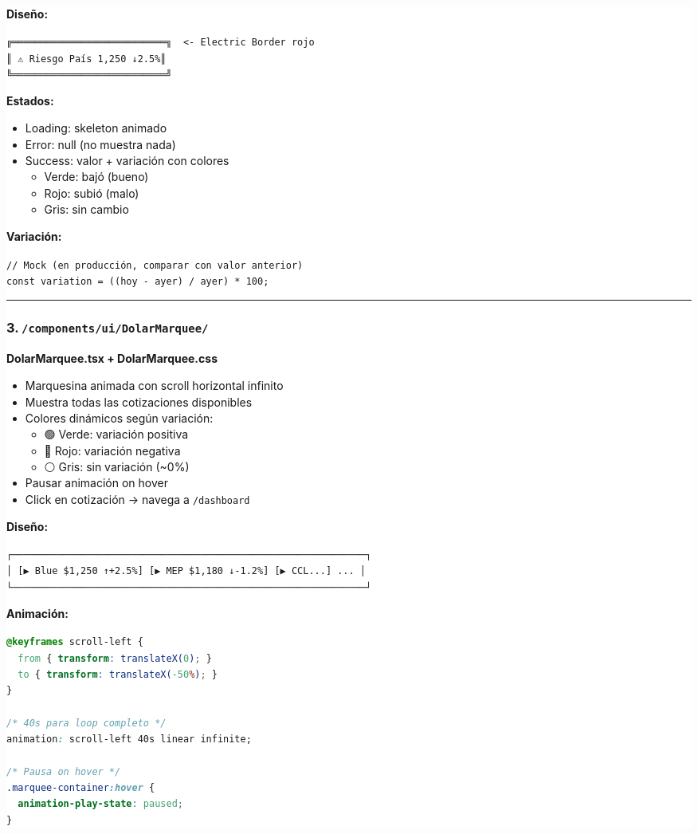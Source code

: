 **Diseño:**
```
╔═══════════════════════════╗  <- Electric Border rojo
║ ⚠️ Riesgo País 1,250 ↓2.5%║
╚═══════════════════════════╝
```

**Estados:**
- Loading: skeleton animado
- Error: null (no muestra nada)
- Success: valor + variación con colores
  - Verde: bajó (bueno)
  - Rojo: subió (malo)
  - Gris: sin cambio

**Variación:**
```tsx
// Mock (en producción, comparar con valor anterior)
const variation = ((hoy - ayer) / ayer) * 100;
```

---

### 3. `/components/ui/DolarMarquee/`

**DolarMarquee.tsx + DolarMarquee.css**
- Marquesina animada con scroll horizontal infinito
- Muestra todas las cotizaciones disponibles
- Colores dinámicos según variación:
  - 🟢 Verde: variación positiva
  - 🔴 Rojo: variación negativa
  - ⚪ Gris: sin variación (~0%)
- Pausar animación on hover
- Click en cotización → navega a `/dashboard`

**Diseño:**
```
┌──────────────────────────────────────────────────────────────┐
│ [▶ Blue $1,250 ↑+2.5%] [▶ MEP $1,180 ↓-1.2%] [▶ CCL...] ... │
└──────────────────────────────────────────────────────────────┘
```

**Animación:**
```css
@keyframes scroll-left {
  from { transform: translateX(0); }
  to { transform: translateX(-50%); }
}

/* 40s para loop completo */
animation: scroll-left 40s linear infinite;

/* Pausa on hover */
.marquee-container:hover {
  animation-play-state: paused;
}
```
